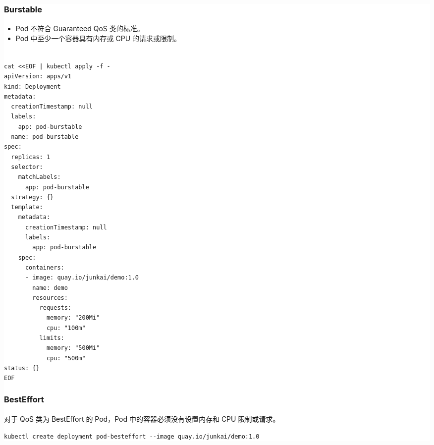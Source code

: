 

### Burstable

- Pod 不符合 Guaranteed QoS 类的标准。
- Pod 中至少一个容器具有内存或 CPU 的请求或限制。

```

cat <<EOF | kubectl apply -f -
apiVersion: apps/v1
kind: Deployment
metadata:
  creationTimestamp: null
  labels:
    app: pod-burstable
  name: pod-burstable
spec:
  replicas: 1
  selector:
    matchLabels:
      app: pod-burstable
  strategy: {}
  template:
    metadata:
      creationTimestamp: null
      labels:
        app: pod-burstable
    spec:
      containers:
      - image: quay.io/junkai/demo:1.0
        name: demo
        resources:
          requests:
            memory: "200Mi"
            cpu: "100m"
          limits:
            memory: "500Mi"
            cpu: "500m"
status: {}
EOF

```



### BestEffort

对于 QoS 类为 BestEffort 的 Pod，Pod 中的容器必须没有设置内存和 CPU 限制或请求。

```
kubectl create deployment pod-besteffort --image quay.io/junkai/demo:1.0

```
